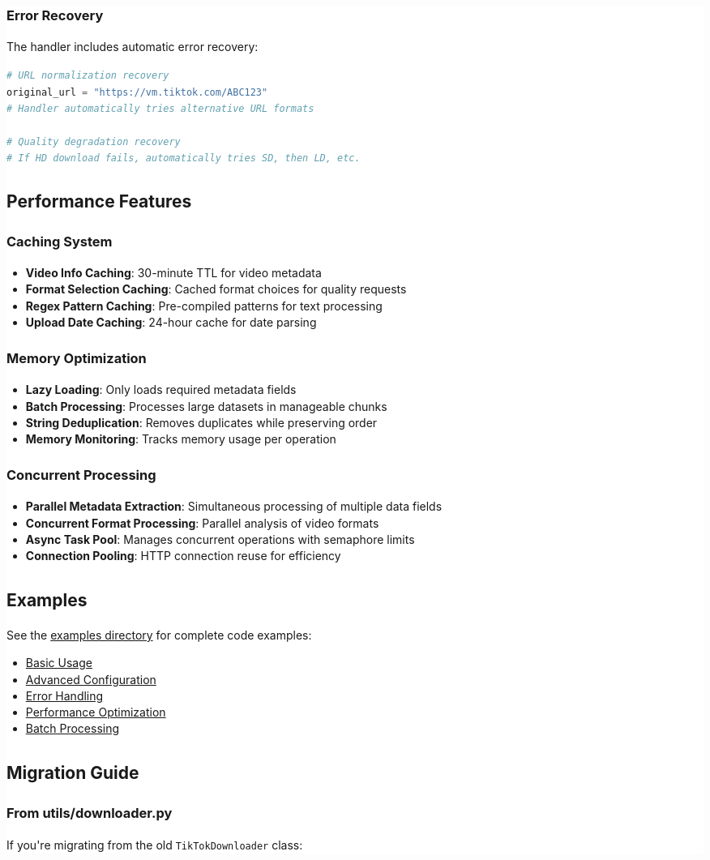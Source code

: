 ### Error Recovery

The handler includes automatic error recovery:

```python
# URL normalization recovery
original_url = "https://vm.tiktok.com/ABC123"
# Handler automatically tries alternative URL formats

# Quality degradation recovery
# If HD download fails, automatically tries SD, then LD, etc.
```

## Performance Features

### Caching System

- **Video Info Caching**: 30-minute TTL for video metadata
- **Format Selection Caching**: Cached format choices for quality requests
- **Regex Pattern Caching**: Pre-compiled patterns for text processing
- **Upload Date Caching**: 24-hour cache for date parsing

### Memory Optimization

- **Lazy Loading**: Only loads required metadata fields
- **Batch Processing**: Processes large datasets in manageable chunks
- **String Deduplication**: Removes duplicates while preserving order
- **Memory Monitoring**: Tracks memory usage per operation

### Concurrent Processing

- **Parallel Metadata Extraction**: Simultaneous processing of multiple data fields
- **Concurrent Format Processing**: Parallel analysis of video formats
- **Async Task Pool**: Manages concurrent operations with semaphore limits
- **Connection Pooling**: HTTP connection reuse for efficiency

## Examples

See the [examples directory](examples/) for complete code examples:

- [Basic Usage](examples/basic_usage.py)
- [Advanced Configuration](examples/advanced_config.py)
- [Error Handling](examples/error_handling.py)
- [Performance Optimization](examples/performance_example.py)
- [Batch Processing](examples/batch_processing.py)

## Migration Guide

### From utils/downloader.py

If you're migrating from the old `TikTokDownloader` class:
